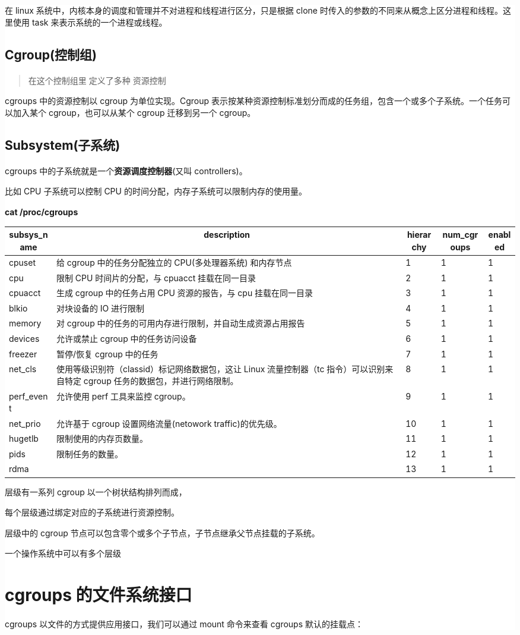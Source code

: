 在 linux 系统中，内核本身的调度和管理并不对进程和线程进行区分，只是根据 clone 时传入的参数的不同来从概念上区分进程和线程。这里使用 task 来表示系统的一个进程或线程。

## **Cgroup(控制组)**

> 在这个控制组里 定义了多种 资源控制

cgroups 中的资源控制以 cgroup 为单位实现。Cgroup 表示按某种资源控制标准划分而成的任务组，包含一个或多个子系统。一个任务可以加入某个 cgroup，也可以从某个 cgroup 迁移到另一个 cgroup。

## **Subsystem(子系统)**

cgroups 中的子系统就是一个**资源调度控制器**(又叫 controllers)。

比如 CPU 子系统可以控制 CPU 的时间分配，内存子系统可以限制内存的使用量。

**cat /proc/cgroups**

| subsys_name | description                                                  | hierarchy | num_cgroups | enabled |
| ----------- | ------------------------------------------------------------ | --------- | ----------- | ------- |
| cpuset      | 给 cgroup 中的任务分配独立的 CPU(多处理器系统) 和内存节点    | 1         | 1           | 1       |
| cpu         | 限制 CPU 时间片的分配，与 cpuacct 挂载在同一目录             | 2         | 1           | 1       |
| cpuacct     | 生成 cgroup 中的任务占用 CPU 资源的报告，与 cpu 挂载在同一目录 | 3         | 1           | 1       |
| blkio       | 对块设备的 IO 进行限制                                       | 4         | 1           | 1       |
| memory      | 对 cgroup 中的任务的可用内存进行限制，并自动生成资源占用报告 | 5         | 1           | 1       |
| devices     | 允许或禁止 cgroup 中的任务访问设备                           | 6         | 1           | 1       |
| freezer     | 暂停/恢复 cgroup 中的任务                                    | 7         | 1           | 1       |
| net_cls     | 使用等级识别符（classid）标记网络数据包，这让 Linux 流量控制器（tc 指令）可以识别来自特定 cgroup 任务的数据包，并进行网络限制。 | 8         | 1           | 1       |
| perf_event  | 允许使用 perf 工具来监控 cgroup。                            | 9         | 1           | 1       |
| net_prio    | 允许基于 cgroup 设置网络流量(netowork traffic)的优先级。     | 10        | 1           | 1       |
| hugetlb     | 限制使用的内存页数量。                                       | 11        | 1           | 1       |
| pids        | 限制任务的数量。                                             | 12        | 1           | 1       |
| rdma        |                                                              | 13        | 1           | 1       |

层级有一系列 cgroup 以一个树状结构排列而成，

每个层级通过绑定对应的子系统进行资源控制。

层级中的 cgroup 节点可以包含零个或多个子节点，子节点继承父节点挂载的子系统。

一个操作系统中可以有多个层级

# cgroups 的文件系统接口

cgroups 以文件的方式提供应用接口，我们可以通过 mount 命令来查看 cgroups 默认的挂载点：
